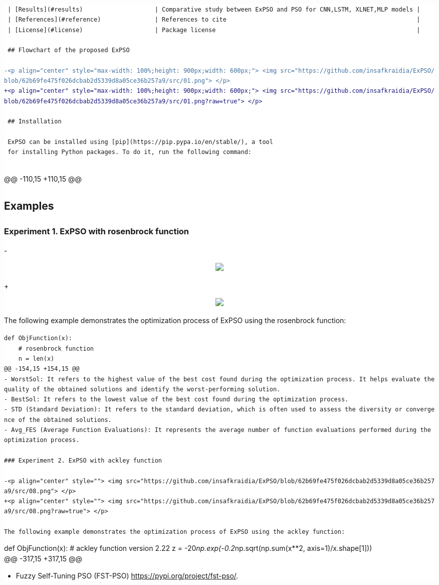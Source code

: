 ```diff
 | [Results](#results)                    | Comparative study between ExPSO and PSO for CNN,LSTM, XLNET,MLP models |
 | [References](#reference)               | References to cite                                                     |
 | [License](#license)                    | Package license                                                        |
 
 ## Flowchart of the proposed ExPSO
 
-<p align="center" style="max-width: 100%;height: 900px;width: 600px;"> <img src="https://github.com/insafkraidia/ExPSO/blob/62b69fe475f026dcbab2d5339d8a05ce36b257a9/src/01.png"> </p>
+<p align="center" style="max-width: 100%;height: 900px;width: 600px;"> <img src="https://github.com/insafkraidia/ExPSO/blob/62b69fe475f026dcbab2d5339d8a05ce36b257a9/src/01.png?raw=true"> </p>
 
 ## Installation
 
 ExPSO can be installed using [pip](https://pip.pypa.io/en/stable/), a tool
 for installing Python packages. To do it, run the following command:
 
 ```
@@ -110,15 +110,15 @@
 
 <a name="item1"></a>
 
 ## Examples
 
 ### Experiment 1. ExPSO with rosenbrock function
 
-<p align="center" style=""> <img src="https://github.com/insafkraidia/ExPSO/blob/62b69fe475f026dcbab2d5339d8a05ce36b257a9/src/10.png"> </p>
+<p align="center" style=""> <img src="https://github.com/insafkraidia/ExPSO/blob/62b69fe475f026dcbab2d5339d8a05ce36b257a9/src/10.png?raw=true"> </p>
 
 The following example demonstrates the optimization process of ExPSO using the rosenbrock function:
 
 ```
 def ObjFunction(x):
     # rosenbrock function
     n = len(x)
@@ -154,15 +154,15 @@
 - WorstSol: It refers to the highest value of the best cost found during the optimization process. It helps evaluate the quality of the obtained solutions and identify the worst-performing solution.
 - BestSol: It refers to the lowest value of the best cost found during the optimization process.
 - STD (Standard Deviation): It refers to the standard deviation, which is often used to assess the diversity or convergence of the obtained solutions.
 - Avg_FES (Average Function Evaluations): It represents the average number of function evaluations performed during the optimization process.
 
 ### Experiment 2. ExPSO with ackley function
 
-<p align="center" style=""> <img src="https://github.com/insafkraidia/ExPSO/blob/62b69fe475f026dcbab2d5339d8a05ce36b257a9/src/08.png"> </p>
+<p align="center" style=""> <img src="https://github.com/insafkraidia/ExPSO/blob/62b69fe475f026dcbab2d5339d8a05ce36b257a9/src/08.png?raw=true"> </p>
 
 The following example demonstrates the optimization process of ExPSO using the ackley function:
 
 ```
 def ObjFunction(x):
     # ackley function version 2.22
     z = -20*np.exp(-0.2*np.sqrt(np.sum(x**2, axis=1)/x.shape[1])) \
@@ -317,15 +317,15 @@
 - Fuzzy Self-Tuning PSO (FST-PSO) https://pypi.org/project/fst-pso/.